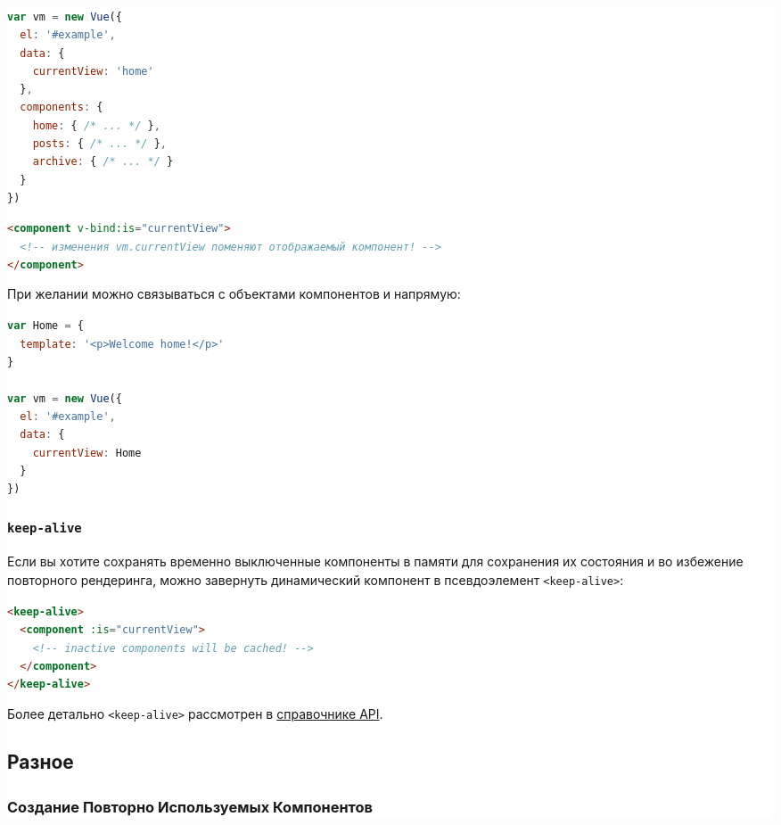 
``` js
var vm = new Vue({
  el: '#example',
  data: {
    currentView: 'home'
  },
  components: {
    home: { /* ... */ },
    posts: { /* ... */ },
    archive: { /* ... */ }
  }
})
```

``` html
<component v-bind:is="currentView">
  <!-- изменения vm.currentView поменяют отображаемый компонент! -->
</component>
```

При желании можно связываться с объектами компонентов и напрямую:

``` js
var Home = {
  template: '<p>Welcome home!</p>'
}

var vm = new Vue({
  el: '#example',
  data: {
    currentView: Home
  }
})
```

### `keep-alive`

Если вы хотите сохранять временно выключенные компоненты в памяти для сохранения их состояния и во избежение повторного рендеринга, можно завернуть динамический компонент в псевдоэлемент `<keep-alive>`:

``` html
<keep-alive>
  <component :is="currentView">
    <!-- inactive components will be cached! -->
  </component>
</keep-alive>
```

Более детально `<keep-alive>` рассмотрен в [справочнике API](/api/#keep-alive).

## Разное

### Создание Повторно Используемых Компонентов
